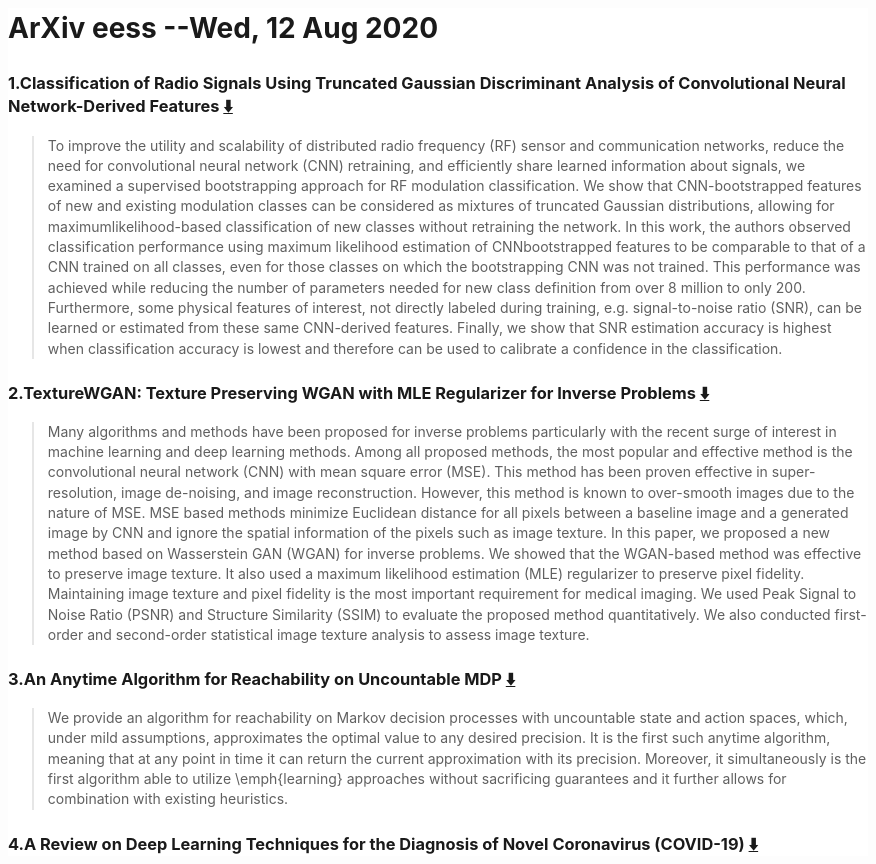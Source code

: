 # ArXiv eess --Wed, 12 Aug 2020
### 1.Classification of Radio Signals Using Truncated Gaussian Discriminant Analysis of Convolutional Neural Network-Derived Features  [ :arrow_down: ](https://arxiv.org/pdf/2008.04874.pdf)
>  To improve the utility and scalability of distributed radio frequency (RF) sensor and communication networks, reduce the need for convolutional neural network (CNN) retraining, and efficiently share learned information about signals, we examined a supervised bootstrapping approach for RF modulation classification. We show that CNN-bootstrapped features of new and existing modulation classes can be considered as mixtures of truncated Gaussian distributions, allowing for maximumlikelihood-based classification of new classes without retraining the network. In this work, the authors observed classification performance using maximum likelihood estimation of CNNbootstrapped features to be comparable to that of a CNN trained on all classes, even for those classes on which the bootstrapping CNN was not trained. This performance was achieved while reducing the number of parameters needed for new class definition from over 8 million to only 200. Furthermore, some physical features of interest, not directly labeled during training, e.g. signal-to-noise ratio (SNR), can be learned or estimated from these same CNN-derived features. Finally, we show that SNR estimation accuracy is highest when classification accuracy is lowest and therefore can be used to calibrate a confidence in the classification.      
### 2.TextureWGAN: Texture Preserving WGAN with MLE Regularizer for Inverse Problems  [ :arrow_down: ](https://arxiv.org/pdf/2008.04861.pdf)
>  Many algorithms and methods have been proposed for inverse problems particularly with the recent surge of interest in machine learning and deep learning methods. Among all proposed methods, the most popular and effective method is the convolutional neural network (CNN) with mean square error (MSE). This method has been proven effective in super-resolution, image de-noising, and image reconstruction. However, this method is known to over-smooth images due to the nature of MSE. MSE based methods minimize Euclidean distance for all pixels between a baseline image and a generated image by CNN and ignore the spatial information of the pixels such as image texture. In this paper, we proposed a new method based on Wasserstein GAN (WGAN) for inverse problems. We showed that the WGAN-based method was effective to preserve image texture. It also used a maximum likelihood estimation (MLE) regularizer to preserve pixel fidelity. Maintaining image texture and pixel fidelity is the most important requirement for medical imaging. We used Peak Signal to Noise Ratio (PSNR) and Structure Similarity (SSIM) to evaluate the proposed method quantitatively. We also conducted first-order and second-order statistical image texture analysis to assess image texture.      
### 3.An Anytime Algorithm for Reachability on Uncountable MDP  [ :arrow_down: ](https://arxiv.org/pdf/2008.04824.pdf)
>  We provide an algorithm for reachability on Markov decision processes with uncountable state and action spaces, which, under mild assumptions, approximates the optimal value to any desired precision. It is the first such anytime algorithm, meaning that at any point in time it can return the current approximation with its precision. Moreover, it simultaneously is the first algorithm able to utilize \emph{learning} approaches without sacrificing guarantees and it further allows for combination with existing heuristics.      
### 4.A Review on Deep Learning Techniques for the Diagnosis of Novel Coronavirus (COVID-19)  [ :arrow_down: ](https://arxiv.org/pdf/2008.04815.pdf)